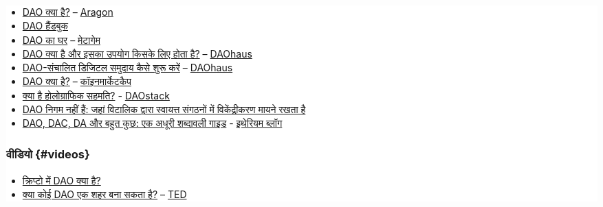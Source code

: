 - [DAO क्या है?](https://aragon.org/dao) – [Aragon](https://aragon.org/)
- [DAO हैंडबुक](https://daohandbook.xyz)
- [DAO का घर](https://wiki.metagame.wtf/docs/great-houses/house-of-daos) – [मेटागेम](https://wiki.metagame.wtf/)
- [DAO क्या है और इसका उपयोग किसके लिए होता है?](https://daohaus.substack.com/p/-what-is-a-dao-and-what-is-it-for) – [DAOhaus](https://daohaus.club/)
- [DAO-संचालित डिजिटल समुदाय कैसे शुरू करें](https://daohaus.substack.com/p/four-and-a-half-steps-to-start-a) – [DAOhaus](https://daohaus.club/)
- [DAO क्या है?](https://coinmarketcap.com/alexandria/article/what-is-a-dao) – [कॉइनमार्केटकैप](https://coinmarketcap.com)
- [क्या है होलोग्राफिक सहमति?](https://medium.com/daostack/holographic-consensus-part-1-116a73ba1e1c) - [DAOstack](https://daostack.io/)
- [DAO निगम नहीं हैं: जहां विटालिक द्वारा स्वायत्त संगठनों में विकेंद्रीकरण मायने रखता है](https://vitalik.eth.limo/general/2022/09/20/daos.html)
- [DAO, DAC, DA और बहुत कुछ: एक अधूरी शब्दावली गाइड](https://blog.ethereum.org/2014/05/06/daos-dacs-das-and-more-an-incomplete-terminology-guide) - [इथेरियम ब्लॉग](https://blog.ethereum.org)

### वीडियो {#videos}

- [क्रिप्टो में DAO क्या है?](https://youtu.be/KHm0uUPqmVE)
- [क्या कोई DAO एक शहर बना सकता है?](https://www.ted.com/talks/scott_fitsimones_could_a_dao_build_the_next_great_city) – [TED](https://www.ted.com/)
